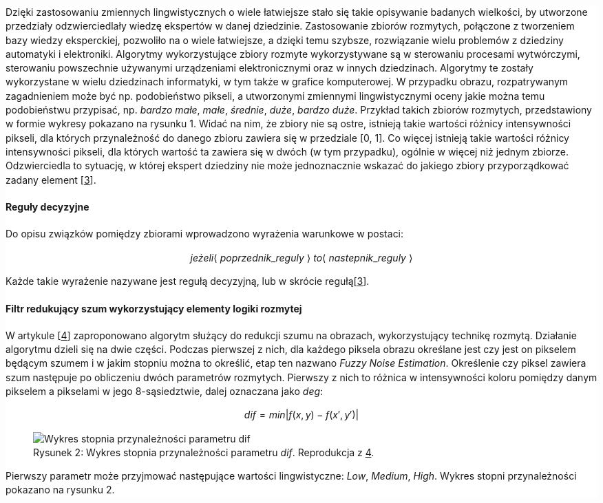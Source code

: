 Dzięki zastosowaniu zmiennych lingwistycznych o wiele łatwiejsze stało się takie 
opisywanie badanych wielkości, by utworzone przedziały odzwierciedlały wiedzę 
ekspertów w danej dziedzinie. Zastosowanie zbiorów rozmytych, połączone z 
tworzeniem bazy wiedzy eksperckiej, pozwoliło na o wiele łatwiejsze, a dzięki 
temu szybsze, rozwiązanie wielu problemów z dziedziny automatyki i elektroniki. 
Algorytmy wykorzystujące zbiory rozmyte wykorzystywane są w sterowaniu procesami 
wytwórczymi, sterowaniu powszechnie używanymi urządzeniami elektronicznymi oraz 
w innych dziedzinach. Algorytmy te zostały wykorzystane w wielu dziedzinach 
informatyki, w tym także w grafice komputerowej. W przypadku obrazu, 
rozpatrywanym zagadnieniem może być np. podobieństwo pikseli, a utworzonymi 
zmiennymi lingwistycznymi oceny jakie można temu podobieństwu przypisać, np. 
*bardzo małe*, *małe*, *średnie*, *duże*, *bardzo duże*. Przykład takich zbiorów 
rozmytych, przedstawiony w formie wykresy pokazano na rysunku 1. Widać na nim, 
że zbiory nie są ostre, istnieją takie wartości różnicy intensywności pikseli, 
dla których przynależność do danego zbioru zawiera się w przedziale [0, 1]. Co 
więcej istnieją takie wartości różnicy intensywności pikseli, dla których 
wartość ta zawiera się w dwóch (w tym przypadku), ogólnie w więcej niż jednym 
zbiorze. Odzwierciedla to sytuację, w której ekspert dziedziny nie może 
jednoznacznie wskazać do jakiego zbiory przyporządkować zadany element
[[3](#ster-rozm)].

#### Reguły decyzyjne

Do opisu związków pomiędzy zbiorami wprowadzono wyrażenia warunkowe w postaci:

$$ jeżeli \langle\ poprzednik\_reguly\ \rangle\ to \langle\ nastepnik\_reguly\ \rangle $$

Każde takie wyrażenie nazywane jest regułą decyzyjną, lub w skrócie regułą[[3](#ster-rozm)].

#### Filtr redukujący szum wykorzystujący elementy logiki rozmytej

W artykule [[4](#fuzzy-noise-reduction)] zaproponowano algorytm służący do 
redukcji szumu na obrazach, wykorzystujący technikę rozmytą. Działanie algorytmu 
dzieli się na dwie części. Podczas pierwszej z nich, dla każdego piksela obrazu 
określane jest czy jest on pikselem będącym szumem i w jakim stopniu można to 
określić, etap ten nazwano *Fuzzy Noise Estimation*. Określenie czy piksel 
zawiera szum następuje po obliczeniu dwóch parametrów rozmytych. Pierwszy z nich 
to różnica w intensywności koloru pomiędzy danym pikselem a pikselami w jego 
8-sąsiedztwie, dalej oznaczana jako *deg*:

$$ dif = min|f(x, y)-f(x', y')| $$

<figure>
    <img src="{{site.baseurl}}/assets/img/gkiro/fuzzy/fuzzy_dif_chart.png" 
        alt="Wykres stopnia przynależności parametru dif">
    <figcaption>
        Rysunek 2: Wykres stopnia przynależności parametru <em>dif</em>. 
        Reprodukcja z <a href="#fuzzy-noise-reduction">4</a>.
    </figcaption>
</figure>

Pierwszy parametr może przyjmować następujące wartości lingwistyczne: *Low*, 
*Medium*, *High*. Wykres stopni przynależności pokazano na rysunku 2. 


[1]: /it/2016/07/24/emgucvdemo-aplikacja-testujaca-wplyw-wybranych-filtrow-na-wyniki-segmentacji-wododzialowej.html
[2]: /it/2016/08/06/wplyw-wstepnej-filtracji-na-segmentacje-wododzialowa.html